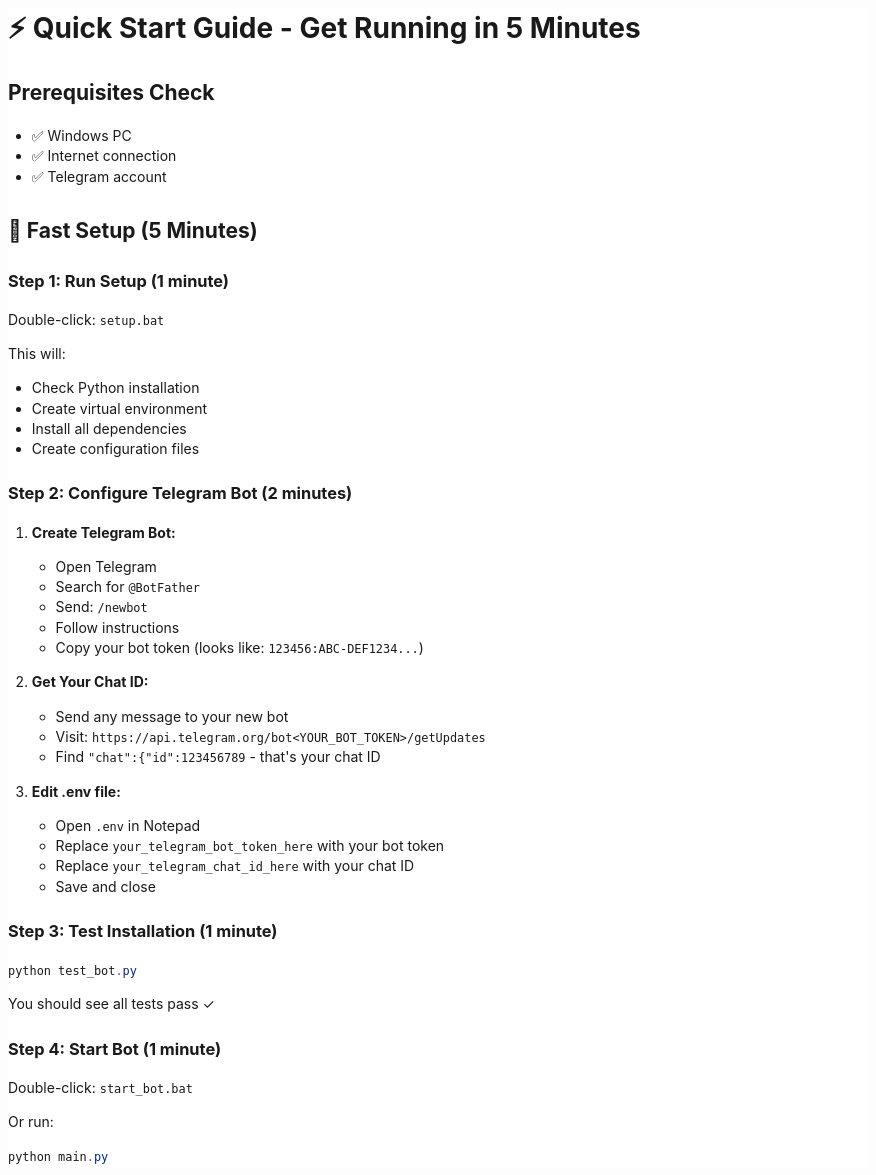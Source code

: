 # ⚡ Quick Start Guide - Get Running in 5 Minutes

## Prerequisites Check
- ✅ Windows PC
- ✅ Internet connection
- ✅ Telegram account

## 🚀 Fast Setup (5 Minutes)

### Step 1: Run Setup (1 minute)
Double-click: `setup.bat`

This will:
- Check Python installation
- Create virtual environment
- Install all dependencies
- Create configuration files

### Step 2: Configure Telegram Bot (2 minutes)

1. **Create Telegram Bot:**
   - Open Telegram
   - Search for `@BotFather`
   - Send: `/newbot`
   - Follow instructions
   - Copy your bot token (looks like: `123456:ABC-DEF1234...`)

2. **Get Your Chat ID:**
   - Send any message to your new bot
   - Visit: `https://api.telegram.org/bot<YOUR_BOT_TOKEN>/getUpdates`
   - Find `"chat":{"id":123456789` - that's your chat ID

3. **Edit .env file:**
   - Open `.env` in Notepad
   - Replace `your_telegram_bot_token_here` with your bot token
   - Replace `your_telegram_chat_id_here` with your chat ID
   - Save and close

### Step 3: Test Installation (1 minute)
```powershell
python test_bot.py
```

You should see all tests pass ✓

### Step 4: Start Bot (1 minute)
Double-click: `start_bot.bat`

Or run:
```powershell
python main.py
```
